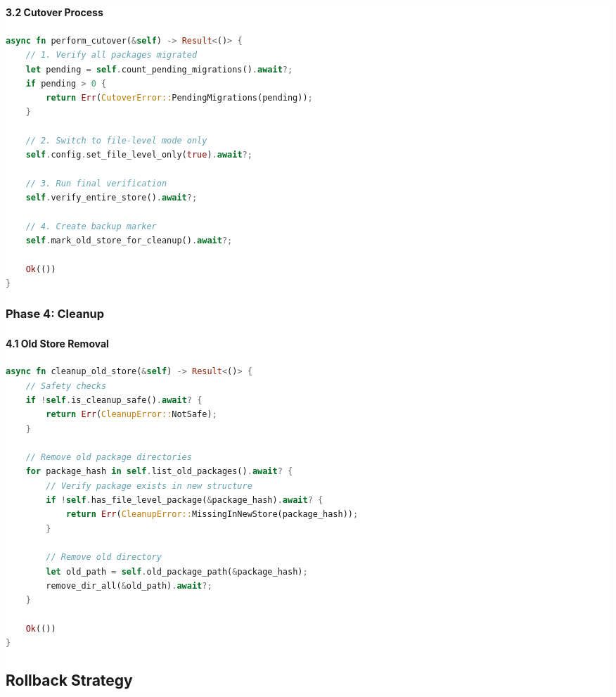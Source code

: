 #### 3.2 Cutover Process

```rust
async fn perform_cutover(&self) -> Result<()> {
    // 1. Verify all packages migrated
    let pending = self.count_pending_migrations().await?;
    if pending > 0 {
        return Err(CutoverError::PendingMigrations(pending));
    }
    
    // 2. Switch to file-level mode only
    self.config.set_file_level_only(true).await?;
    
    // 3. Run final verification
    self.verify_entire_store().await?;
    
    // 4. Create backup marker
    self.mark_old_store_for_cleanup().await?;
    
    Ok(())
}
```

### Phase 4: Cleanup

#### 4.1 Old Store Removal

```rust
async fn cleanup_old_store(&self) -> Result<()> {
    // Safety checks
    if !self.is_cleanup_safe().await? {
        return Err(CleanupError::NotSafe);
    }
    
    // Remove old package directories
    for package_hash in self.list_old_packages().await? {
        // Verify package exists in new structure
        if !self.has_file_level_package(&package_hash).await? {
            return Err(CleanupError::MissingInNewStore(package_hash));
        }
        
        // Remove old directory
        let old_path = self.old_package_path(&package_hash);
        remove_dir_all(&old_path).await?;
    }
    
    Ok(())
}
```

## Rollback Strategy
